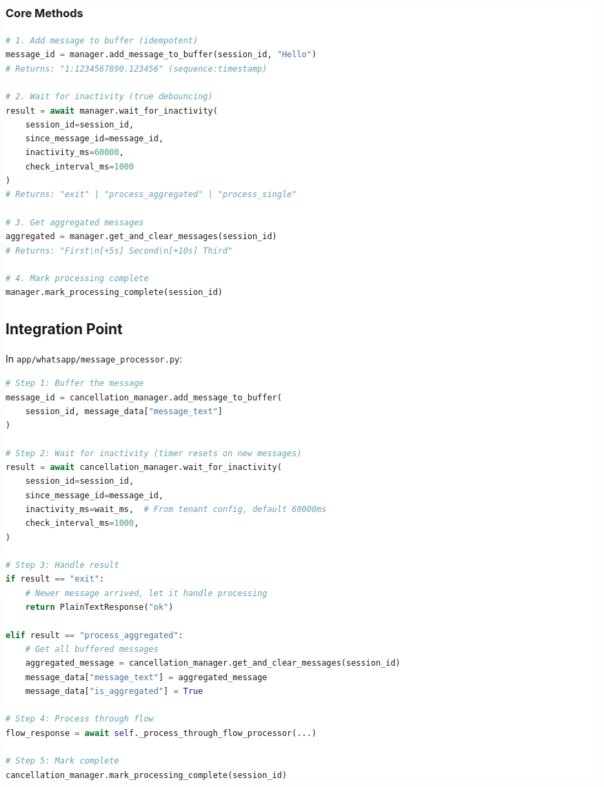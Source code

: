### Core Methods

```python
# 1. Add message to buffer (idempotent)
message_id = manager.add_message_to_buffer(session_id, "Hello")
# Returns: "1:1234567890.123456" (sequence:timestamp)

# 2. Wait for inactivity (true debouncing)
result = await manager.wait_for_inactivity(
    session_id=session_id,
    since_message_id=message_id,
    inactivity_ms=60000,
    check_interval_ms=1000
)
# Returns: "exit" | "process_aggregated" | "process_single"

# 3. Get aggregated messages
aggregated = manager.get_and_clear_messages(session_id)
# Returns: "First\n[+5s] Second\n[+10s] Third"

# 4. Mark processing complete
manager.mark_processing_complete(session_id)
```

## Integration Point

In `app/whatsapp/message_processor.py`:

```python
# Step 1: Buffer the message
message_id = cancellation_manager.add_message_to_buffer(
    session_id, message_data["message_text"]
)

# Step 2: Wait for inactivity (timer resets on new messages)
result = await cancellation_manager.wait_for_inactivity(
    session_id=session_id,
    since_message_id=message_id,
    inactivity_ms=wait_ms,  # From tenant config, default 60000ms
    check_interval_ms=1000,
)

# Step 3: Handle result
if result == "exit":
    # Newer message arrived, let it handle processing
    return PlainTextResponse("ok")

elif result == "process_aggregated":
    # Get all buffered messages
    aggregated_message = cancellation_manager.get_and_clear_messages(session_id)
    message_data["message_text"] = aggregated_message
    message_data["is_aggregated"] = True

# Step 4: Process through flow
flow_response = await self._process_through_flow_processor(...)

# Step 5: Mark complete
cancellation_manager.mark_processing_complete(session_id)
```
